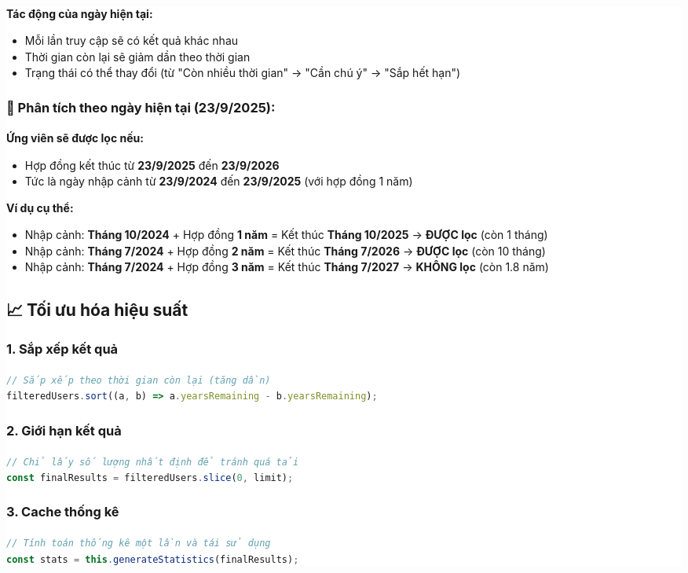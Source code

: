 **Tác động của ngày hiện tại:**
- Mỗi lần truy cập sẽ có kết quả khác nhau
- Thời gian còn lại sẽ giảm dần theo thời gian
- Trạng thái có thể thay đổi (từ "Còn nhiều thời gian" → "Cần chú ý" → "Sắp hết hạn")

### 🎯 Phân tích theo ngày hiện tại (23/9/2025):

**Ứng viên sẽ được lọc nếu:**
- Hợp đồng kết thúc từ **23/9/2025** đến **23/9/2026**
- Tức là ngày nhập cảnh từ **23/9/2024** đến **23/9/2025** (với hợp đồng 1 năm)

**Ví dụ cụ thể:**
- Nhập cảnh: **Tháng 10/2024** + Hợp đồng **1 năm** = Kết thúc **Tháng 10/2025** → **ĐƯỢC lọc** (còn 1 tháng)
- Nhập cảnh: **Tháng 7/2024** + Hợp đồng **2 năm** = Kết thúc **Tháng 7/2026** → **ĐƯỢC lọc** (còn 10 tháng)
- Nhập cảnh: **Tháng 7/2024** + Hợp đồng **3 năm** = Kết thúc **Tháng 7/2027** → **KHÔNG lọc** (còn 1.8 năm)

## 📈 Tối ưu hóa hiệu suất

### 1. Sắp xếp kết quả
```javascript
// Sắp xếp theo thời gian còn lại (tăng dần)
filteredUsers.sort((a, b) => a.yearsRemaining - b.yearsRemaining);
```

### 2. Giới hạn kết quả
```javascript
// Chỉ lấy số lượng nhất định để tránh quá tải
const finalResults = filteredUsers.slice(0, limit);
```

### 3. Cache thống kê
```javascript
// Tính toán thống kê một lần và tái sử dụng
const stats = this.generateStatistics(finalResults);
```
